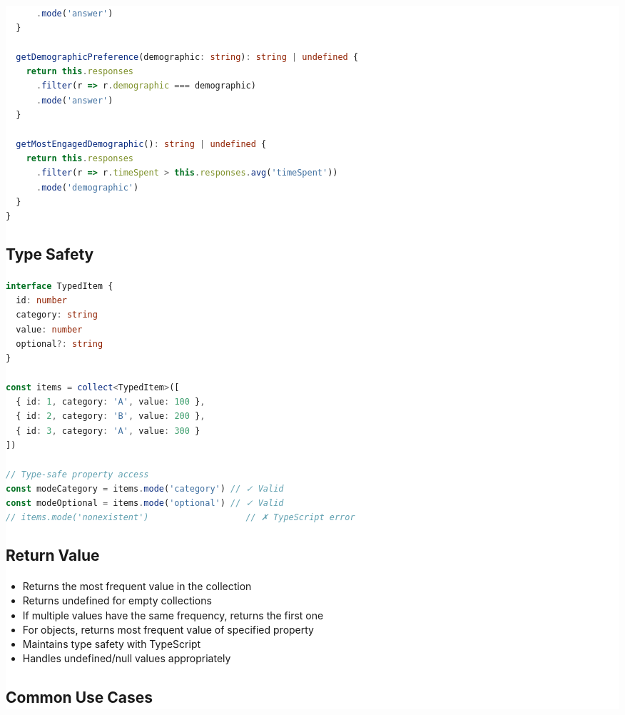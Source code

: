 ```typescript
      .mode('answer')
  }

  getDemographicPreference(demographic: string): string | undefined {
    return this.responses
      .filter(r => r.demographic === demographic)
      .mode('answer')
  }

  getMostEngagedDemographic(): string | undefined {
    return this.responses
      .filter(r => r.timeSpent > this.responses.avg('timeSpent'))
      .mode('demographic')
  }
}
```

## Type Safety

```typescript
interface TypedItem {
  id: number
  category: string
  value: number
  optional?: string
}

const items = collect<TypedItem>([
  { id: 1, category: 'A', value: 100 },
  { id: 2, category: 'B', value: 200 },
  { id: 3, category: 'A', value: 300 }
])

// Type-safe property access
const modeCategory = items.mode('category') // ✓ Valid
const modeOptional = items.mode('optional') // ✓ Valid
// items.mode('nonexistent')                   // ✗ TypeScript error
```

## Return Value

- Returns the most frequent value in the collection
- Returns undefined for empty collections
- If multiple values have the same frequency, returns the first one
- For objects, returns most frequent value of specified property
- Maintains type safety with TypeScript
- Handles undefined/null values appropriately

## Common Use Cases
